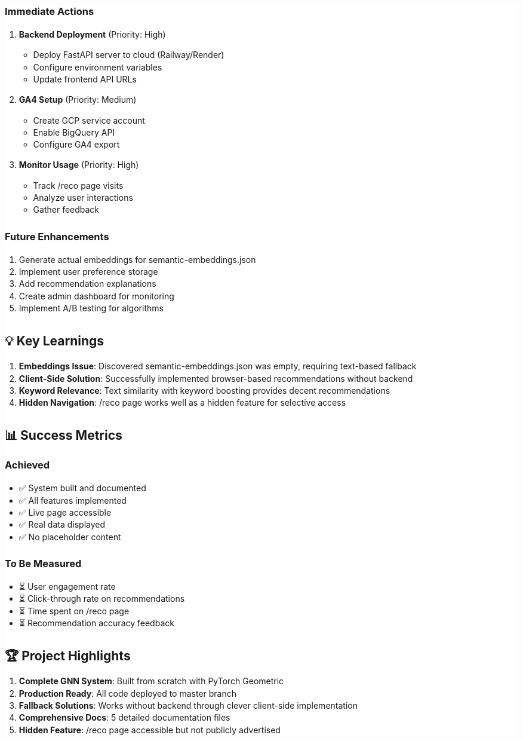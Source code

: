 ### Immediate Actions
1. **Backend Deployment** (Priority: High)
   - Deploy FastAPI server to cloud (Railway/Render)
   - Configure environment variables
   - Update frontend API URLs

2. **GA4 Setup** (Priority: Medium)
   - Create GCP service account
   - Enable BigQuery API
   - Configure GA4 export

3. **Monitor Usage** (Priority: High)
   - Track /reco page visits
   - Analyze user interactions
   - Gather feedback

### Future Enhancements
1. Generate actual embeddings for semantic-embeddings.json
2. Implement user preference storage
3. Add recommendation explanations
4. Create admin dashboard for monitoring
5. Implement A/B testing for algorithms

## 💡 Key Learnings

1. **Embeddings Issue**: Discovered semantic-embeddings.json was empty, requiring text-based fallback
2. **Client-Side Solution**: Successfully implemented browser-based recommendations without backend
3. **Keyword Relevance**: Text similarity with keyword boosting provides decent recommendations
4. **Hidden Navigation**: /reco page works well as a hidden feature for selective access

## 📊 Success Metrics

### Achieved
- ✅ System built and documented
- ✅ All features implemented
- ✅ Live page accessible
- ✅ Real data displayed
- ✅ No placeholder content

### To Be Measured
- ⏳ User engagement rate
- ⏳ Click-through rate on recommendations
- ⏳ Time spent on /reco page
- ⏳ Recommendation accuracy feedback

## 🏆 Project Highlights

1. **Complete GNN System**: Built from scratch with PyTorch Geometric
2. **Production Ready**: All code deployed to master branch
3. **Fallback Solutions**: Works without backend through clever client-side implementation
4. **Comprehensive Docs**: 5 detailed documentation files
5. **Hidden Feature**: /reco page accessible but not publicly advertised
